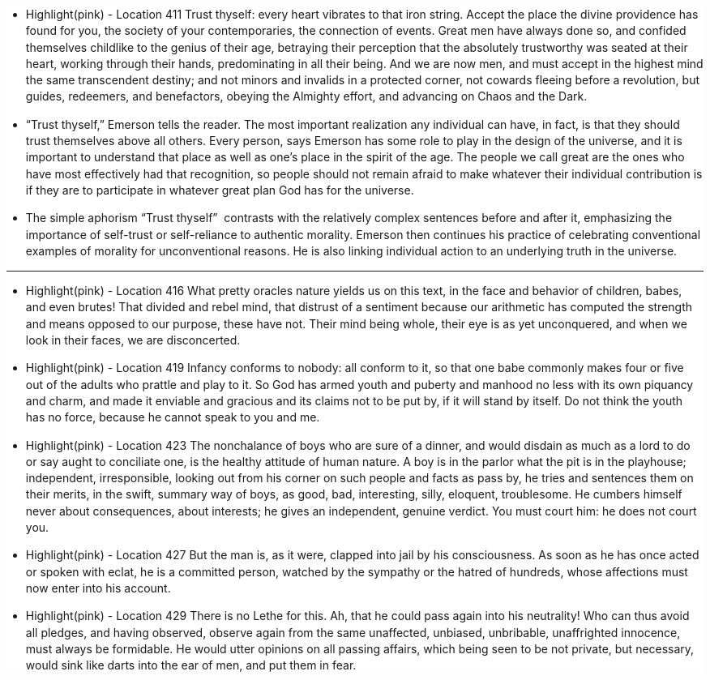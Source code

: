 
* Highlight(pink) - Location 411
  Trust thyself: every heart vibrates to that iron string. Accept the place the divine providence has found for you, the society of your contemporaries, the connection of events. Great men have always done so, and confided themselves childlike to the genius of their age, betraying their perception that the absolutely trustworthy was seated at their heart, working through their hands, predominating in all their being. And we are now men, and must accept in the highest mind the same transcendent destiny; and not minors and invalids in a protected corner, not cowards fleeing before a revolution, but guides, redeemers, and benefactors, obeying the Almighty effort, and advancing on Chaos and the Dark.

* “Trust thyself,” Emerson tells the reader. The most important realization any individual can have, in fact, is that they should trust themselves above all others. Every person, says Emerson has some role to play in the design of the universe, and it is important to understand that place as well as one’s place in the spirit of the age. The people we call great are the ones who have most effectively had that recognition, so people should not remain afraid to make whatever their individual contribution is if they are to participate in whatever great plan God has for the universe.

* The simple aphorism “Trust thyself”  contrasts with the relatively complex sentences before and after it, emphasizing the importance of self-trust or self-reliance to authentic morality. Emerson then continues his practice of celebrating conventional examples of morality for unconventional reasons. He is also linking individual action to an underlying truth in the universe.

---

* Highlight(pink) - Location 416
  What pretty oracles nature yields us on this text, in the face and behavior of children, babes, and even brutes! That divided and rebel mind, that distrust of a sentiment because our arithmetic has computed the strength and means opposed to our purpose, these have not. Their mind being whole, their eye is as yet unconquered, and when we look in their faces, we are disconcerted.

* Highlight(pink) - Location 419
  Infancy conforms to nobody: all conform to it, so that one babe commonly makes four or five out of the adults who prattle and play to it. So God has armed youth and puberty and manhood no less with its own piquancy and charm, and made it enviable and gracious and its claims not to be put by, if it will stand by itself. Do not think the youth has no force, because he cannot speak to you and me.

* Highlight(pink) - Location 423
  The nonchalance of boys who are sure of a dinner, and would disdain as much as a lord to do or say aught to conciliate one, is the healthy attitude of human nature. A boy is in the parlor what the pit is in the playhouse; independent, irresponsible, looking out from his corner on such people and facts as pass by, he tries and sentences them on their merits, in the swift, summary way of boys, as good, bad, interesting, silly, eloquent, troublesome. He cumbers himself never about consequences, about interests; he gives an independent, genuine verdict. You must court him: he does not court you.

* Highlight(pink) - Location 427
  But the man is, as it were, clapped into jail by his consciousness. As soon as he has once acted or spoken with eclat, he is a committed person, watched by the sympathy or the hatred of hundreds, whose affections must now enter into his account.

* Highlight(pink) - Location 429
  There is no Lethe for this. Ah, that he could pass again into his neutrality! Who can thus avoid all pledges, and having observed, observe again from the same unaffected, unbiased, unbribable, unaffrighted innocence, must always be formidable. He would utter opinions on all passing affairs, which being seen to be not private, but necessary, would sink like darts into the ear of men, and put them in fear.
